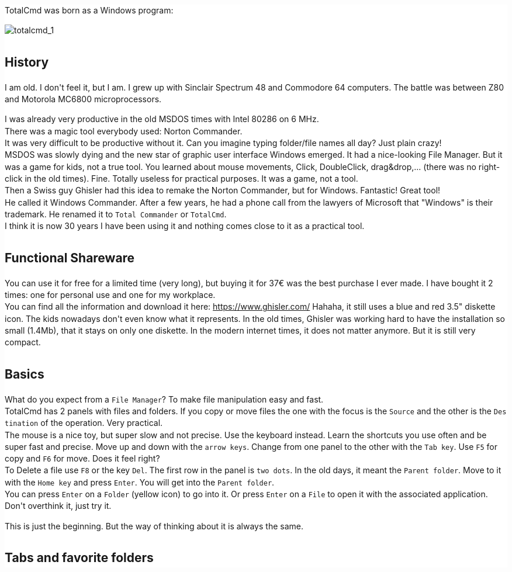TotalCmd was born as a Windows program:  

![totalcmd_1](https://github.com/CRUSTDE-ContainerizedRustDevEnv/total_commander_best_file_manager/raw/main/images/totalcmd_1.png "totalcmd_1")

## History

I am old. I don't feel it, but I am. I grew up with Sinclair Spectrum 48 and Commodore 64 computers. The battle was between Z80 and Motorola MC6800 microprocessors.

I was already very productive in the old MSDOS times with Intel 80286 on 6 MHz.  
There was a magic tool everybody used: Norton Commander.  
It was very difficult to be productive without it. Can you imagine typing folder/file names all day? Just plain crazy!  
MSDOS was slowly dying and the new star of graphic user interface Windows emerged. It had a nice-looking File Manager. But it was a game for kids, not a true tool. You learned about mouse movements, Click, DoubleClick, drag&drop,... (there was no right-click in the old times). Fine. Totally useless for practical purposes. It was a game, not a tool.  
Then a Swiss guy Ghisler had this idea to remake the Norton Commander, but for Windows. Fantastic! Great tool!  
He called it Windows Commander. After a few years, he had a phone call from the lawyers of Microsoft that "Windows" is their trademark. He renamed it to `Total Commander` or `TotalCmd`.  
I think it is now 30 years I have been using it and nothing comes close to it as a practical tool.  

## Functional Shareware

You can use it for free for a limited time (very long), but buying it for 37€ was the best purchase I ever made. I have bought it 2 times: one for personal use and one for my workplace.  
You can find all the information and download it here: <https://www.ghisler.com/>
Hahaha, it still uses a blue and red 3.5" diskette icon. The kids nowadays don't even know what it represents. In the old times, Ghisler was working hard to have the installation so small (1.4Mb), that it stays on only one diskette. In the modern internet times, it does not matter anymore. But it is still very compact.  

## Basics

What do you expect from a `File Manager`? To make file manipulation easy and fast.  
TotalCmd has 2 panels with files and folders. If you copy or move files the one with the focus is the `Source` and the other is the `Destination` of the operation. Very practical.  
The mouse is a nice toy, but super slow and not precise. Use the keyboard instead. Learn the shortcuts you use often and be super fast and precise. Move up and down with the `arrow keys`. Change from one panel to the other with the `Tab key`. Use `F5` for copy and `F6` for move.  Does it feel right?  
To Delete a file use `F8` or the key `Del`.
The first row in the panel is `two dots`. In the old days, it meant the `Parent folder`. Move to it with the `Home key` and press `Enter`. You will get into the `Parent folder`.  
You can press `Enter` on a `Folder` (yellow icon) to go into it. Or press `Enter` on a `File` to open it with the associated application. Don't overthink it, just try it.

This is just the beginning. But the way of thinking about it is always the same.  

## Tabs and favorite folders
